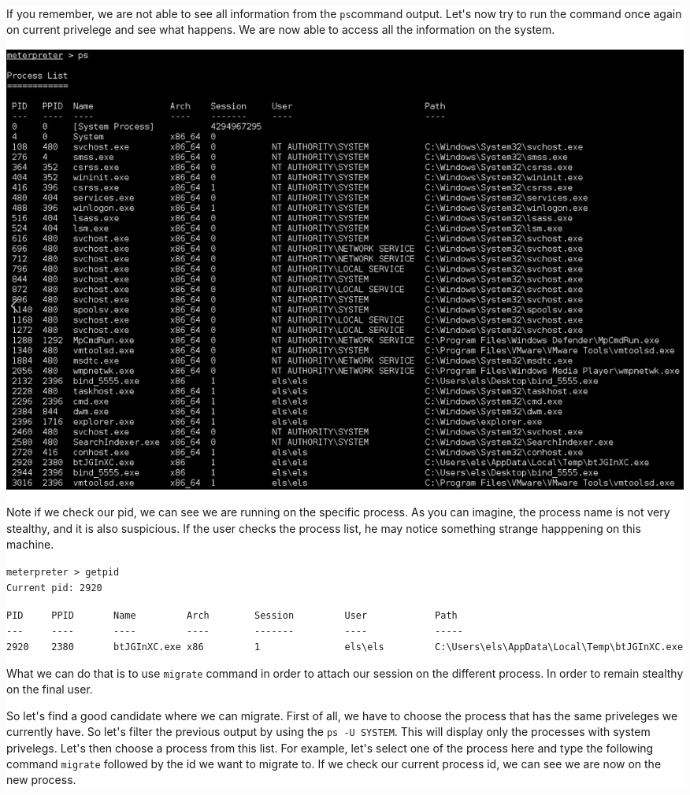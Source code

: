 If you remember, we are not able to see all information from the `ps`command output. Let's now try to run the command once again on current privelege and see what happens. We are now able to access all the information on the system.

![exploit-ps-nt-authority-system.png](/img/in-post/ine/exploit-ps-nt-authority-system.png)

Note if we check our pid, we can see we are running on the specific process. As you can imagine, the process name is not very stealthy, and it is also suspicious. If the user checks the process list, he may notice something strange happpening on this machine.

```
meterpreter > getpid
Current pid: 2920
```

```
PID     PPID       Name         Arch        Session         User            Path
---     ----       ----         ----        -------         ----            -----
2920    2380       btJGInXC.exe x86         1               els\els         C:\Users\els\AppData\Local\Temp\btJGInXC.exe
```

What we can do that is to use `migrate` command in order to attach our session on the different process. In order to remain stealthy on the final user. 

So let's find a good candidate where we can migrate. First of all, we have to choose the process that has the same priveleges we currently have. So let's filter the previous output by using the `ps -U SYSTEM`. This will display only the processes with system privelegs. Let's then choose a process from this list. For example, let's select one of the process here and type the following command `migrate` followed by the id we want to migrate to. If we check our current process id, we can see we are now on the new process.
